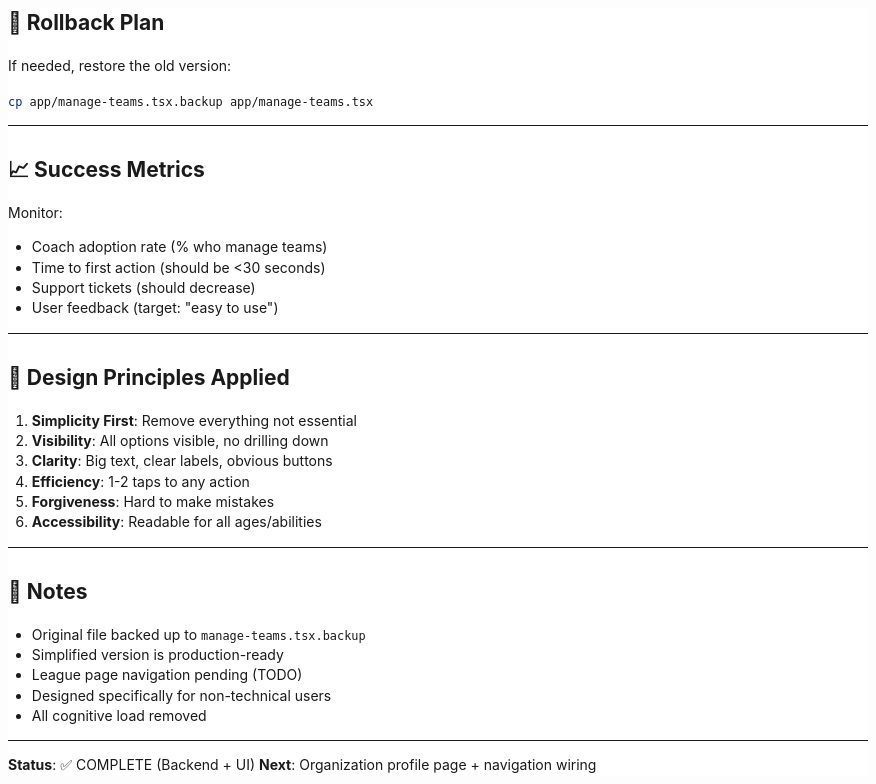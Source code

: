 
## 🔄 Rollback Plan

If needed, restore the old version:
```bash
cp app/manage-teams.tsx.backup app/manage-teams.tsx
```

---

## 📈 Success Metrics

Monitor:
- Coach adoption rate (% who manage teams)
- Time to first action (should be <30 seconds)
- Support tickets (should decrease)
- User feedback (target: "easy to use")

---

## 🎯 Design Principles Applied

1. **Simplicity First**: Remove everything not essential
2. **Visibility**: All options visible, no drilling down
3. **Clarity**: Big text, clear labels, obvious buttons
4. **Efficiency**: 1-2 taps to any action
5. **Forgiveness**: Hard to make mistakes
6. **Accessibility**: Readable for all ages/abilities

---

## 📝 Notes

- Original file backed up to `manage-teams.tsx.backup`
- Simplified version is production-ready
- League page navigation pending (TODO)
- Designed specifically for non-technical users
- All cognitive load removed

---

**Status**: ✅ COMPLETE (Backend + UI)
**Next**: Organization profile page + navigation wiring
